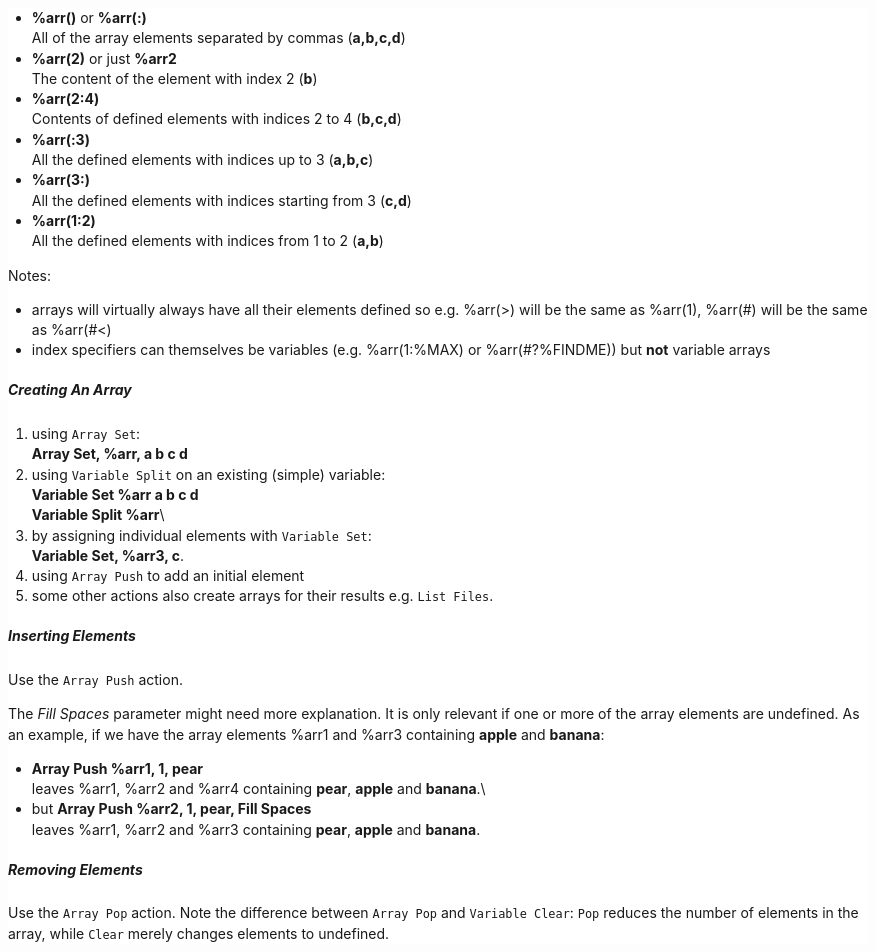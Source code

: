 -   **%arr()** or **%arr(:)**\
    All of the array elements separated by commas (**a,b,c,d**)
-   **%arr(2)** or just **%arr2**\
    The content of the element with index 2 (**b**)
-   **%arr(2:4)**\
    Contents of defined elements with indices 2 to 4 (**b,c,d**)
-   **%arr(:3)**\
    All the defined elements with indices up to 3 (**a,b,c**)
-   **%arr(3:)**\
    All the defined elements with indices starting from 3 (**c,d**)
-   **%arr(1:2)**\
    All the defined elements with indices from 1 to 2 (**a,b**)

Notes:

-   arrays will virtually always have all their elements defined so e.g.
    %arr(\>) will be the same as %arr(1), %arr(\#) will be the same as
    %arr(\#\<)
-   index specifiers can themselves be variables (e.g. %arr(1:%MAX) or
    %arr(\#?%FINDME)) but **not** variable arrays

##### Creating An Array

1.  using `Array Set`:\
    **Array Set, %arr, a b c d**
2.  using `Variable Split` on an existing (simple) variable:\
    **Variable Set %arr a b c d**\
    **Variable Split %arr**\
3.  by assigning individual elements with `Variable Set`:\
    **Variable Set, %arr3, c**.
4.  using `Array Push` to add an initial element
5.  some other actions also create arrays for their results e.g.
    `List Files`.

##### Inserting Elements

Use the `Array Push` action.

The *Fill Spaces* parameter might need more explanation. It is only
relevant if one or more of the array elements are undefined. As an
example, if we have the array elements %arr1 and %arr3 containing
**apple** and **banana**:

-   **Array Push %arr1, 1, pear**\
    leaves %arr1, %arr2 and %arr4 containing **pear**, **apple** and
    **banana**.\
-   but **Array Push %arr2, 1, pear, Fill Spaces**\
    leaves %arr1, %arr2 and %arr3 containing **pear**, **apple** and
    **banana**.

##### Removing Elements

Use the `Array Pop` action. Note the difference between `Array Pop` and
`Variable Clear`: `Pop` reduces the number of elements in the array,
while `Clear` merely changes elements to undefined.
